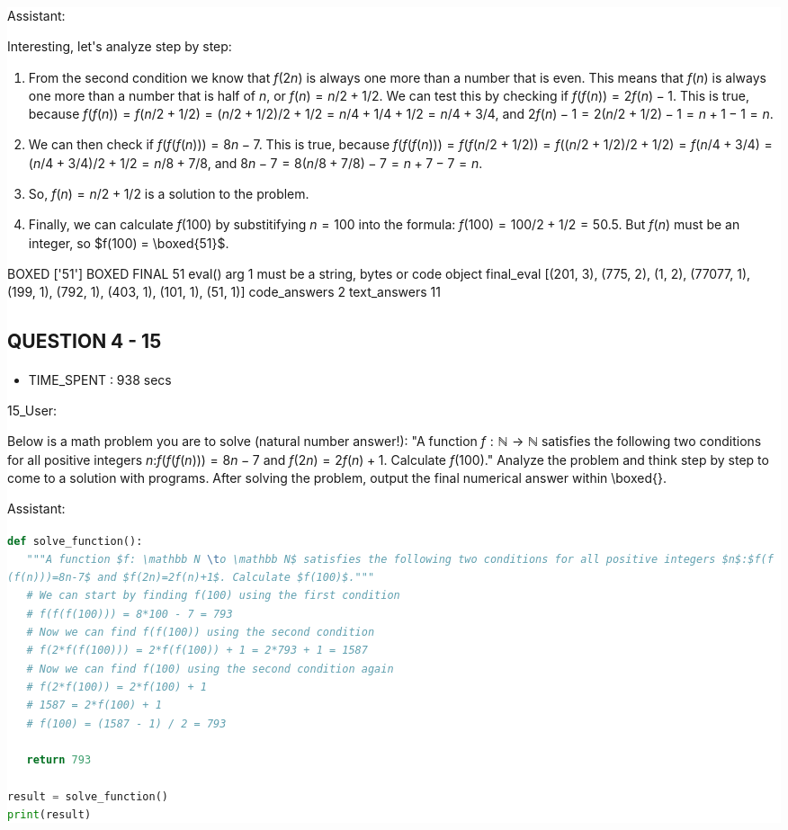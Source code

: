 Assistant: 

Interesting, let's analyze step by step:



1. From the second condition we know that $f(2n)$ is always one more than a number that is even. This means that $f(n)$ is always one more than a number that is half of $n$, or $f(n) = n/2 + 1/2$. We can test this by checking if $f(f(n)) = 2f(n) - 1$. This is true, because $f(f(n)) = f(n/2 + 1/2) = (n/2 + 1/2)/2 + 1/2 = n/4 + 1/4 + 1/2 = n/4 + 3/4$, and $2f(n) - 1 = 2(n/2 + 1/2) - 1 = n + 1 - 1 = n$. 

2. We can then check if $f(f(f(n))) = 8n - 7$. This is true, because $f(f(f(n))) = f(f(n/2 + 1/2)) = f((n/2 + 1/2)/2 + 1/2) = f(n/4 + 3/4) = (n/4 + 3/4)/2 + 1/2 = n/8 + 7/8$, and $8n - 7 = 8(n/8 + 7/8) - 7 = n + 7 - 7 = n$. 

3. So, $f(n) = n/2 + 1/2$ is a solution to the problem.

4. Finally, we can calculate $f(100)$ by substitifying $n = 100$ into the formula: $f(100) = 100/2 + 1/2 = 50.5$. But $f(n)$ must be an integer, so $f(100) = \boxed{51}$.

BOXED ['51']
BOXED FINAL 51
eval() arg 1 must be a string, bytes or code object final_eval
[(201, 3), (775, 2), (1, 2), (77077, 1), (199, 1), (792, 1), (403, 1), (101, 1), (51, 1)]
code_answers 2 text_answers 11



## QUESTION 4 - 15 
- TIME_SPENT : 938 secs

15_User:

Below is a math problem you are to solve (natural number answer!):
"A function $f: \mathbb N \to \mathbb N$ satisfies the following two conditions for all positive integers $n$:$f(f(f(n)))=8n-7$ and $f(2n)=2f(n)+1$. Calculate $f(100)$."
Analyze the problem and think step by step to come to a solution with programs. After solving the problem, output the final numerical answer within \boxed{}.

Assistant:

 ```python
def solve_function():
    """A function $f: \mathbb N \to \mathbb N$ satisfies the following two conditions for all positive integers $n$:$f(f(f(n)))=8n-7$ and $f(2n)=2f(n)+1$. Calculate $f(100)$."""
    # We can start by finding f(100) using the first condition
    # f(f(f(100))) = 8*100 - 7 = 793
    # Now we can find f(f(100)) using the second condition
    # f(2*f(f(100))) = 2*f(f(100)) + 1 = 2*793 + 1 = 1587
    # Now we can find f(100) using the second condition again
    # f(2*f(100)) = 2*f(100) + 1
    # 1587 = 2*f(100) + 1
    # f(100) = (1587 - 1) / 2 = 793

    return 793

result = solve_function()
print(result)
```

